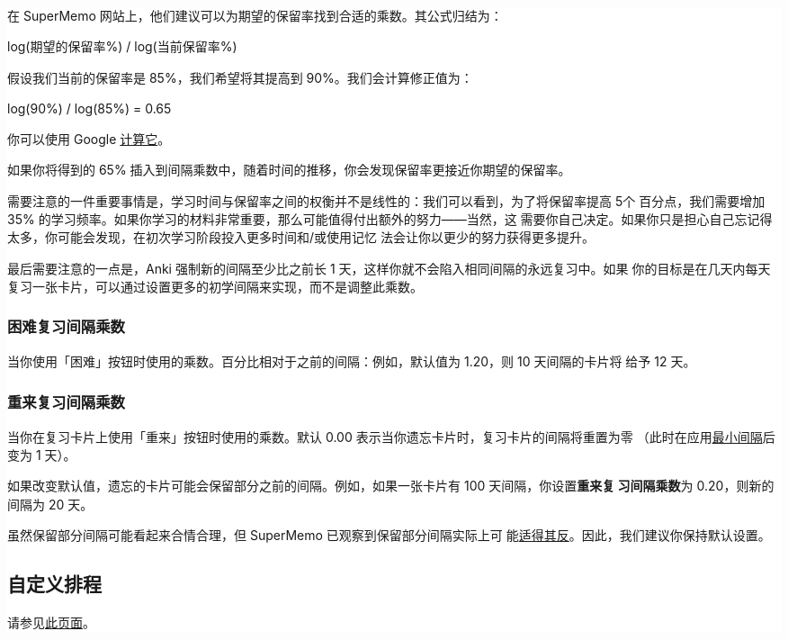 在 SuperMemo 网站上，他们建议可以为期望的保留率找到合适的乘数。其公式归结为：

log(期望的保留率%) / log(当前保留率%)

假设我们当前的保留率是 85%，我们希望将其提高到 90%。我们会计算修正值为：

log(90%) / log(85%) = 0.65

你可以使用 Google [计算它](<https://www.google.com/search?q=log(90%25)+%2F+log(85%25)>)。

如果你将得到的 65% 插入到间隔乘数中，随着时间的推移，你会发现保留率更接近你期望的保留率。

需要注意的一件重要事情是，学习时间与保留率之间的权衡并不是线性的：我们可以看到，为了将保留率提高 5个
百分点，我们需要增加 35% 的学习频率。如果你学习的材料非常重要，那么可能值得付出额外的努力——当然，这
需要你自己决定。如果你只是担心自己忘记得太多，你可能会发现，在初次学习阶段投入更多时间和/或使用记忆
法会让你以更少的努力获得更多提升。

最后需要注意的一点是，Anki 强制新的间隔至少比之前长 1 天，这样你就不会陷入相同间隔的永远复习中。如果
你的目标是在几天内每天复习一张卡片，可以通过设置更多的初学间隔来实现，而不是调整此乘数。

### 困难复习间隔乘数

当你使用「困难」按钮时使用的乘数。百分比相对于之前的间隔：例如，默认值为 1.20，则 10 天间隔的卡片将
给予 12 天。

### 重来复习间隔乘数

当你在复习卡片上使用「重来」按钮时使用的乘数。默认 0.00 表示当你遗忘卡片时，复习卡片的间隔将重置为零
（此时在应用[最小间隔](#最小间隔)后变为 1 天）。

如果改变默认值，遗忘的卡片可能会保留部分之前的间隔。例如，如果一张卡片有 100 天间隔，你设置**重来复
习间隔乘数**为 0.20，则新的间隔为 20 天。

虽然保留部分间隔可能看起来合情合理，但 SuperMemo 已观察到保留部分间隔实际上可
能[适得其反](https://supermemo.guru/wiki/Post-lapse_stability)。因此，我们建议你保持默认设置。

## 自定义排程

请参见[此页面](https://faqs.ankiweb.net/the-2021-scheduler.html#add-ons-and-custom-scheduling)。
